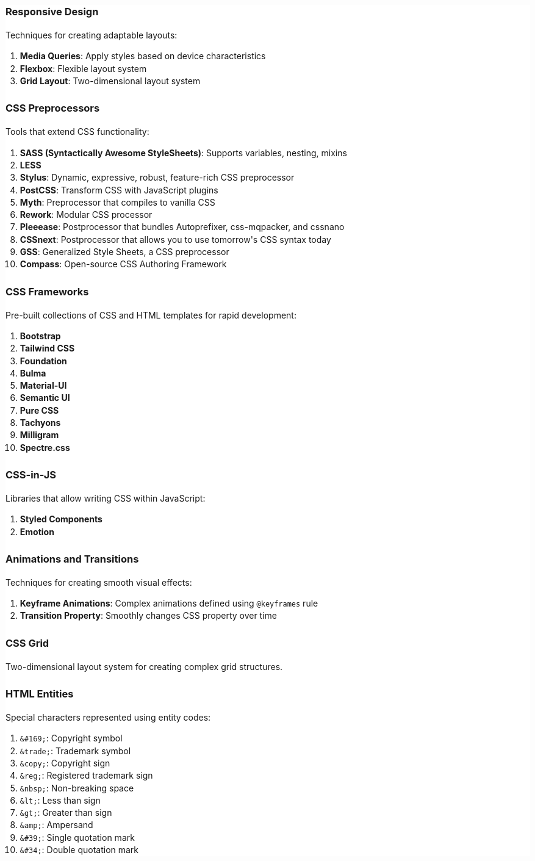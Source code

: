### Responsive Design
Techniques for creating adaptable layouts:
1. **Media Queries**: Apply styles based on device characteristics
2. **Flexbox**: Flexible layout system
3. **Grid Layout**: Two-dimensional layout system

### CSS Preprocessors
Tools that extend CSS functionality:
1. **SASS (Syntactically Awesome StyleSheets)**: Supports variables, nesting, mixins
2. **LESS**
3. **Stylus**: Dynamic, expressive, robust, feature-rich CSS preprocessor
4. **PostCSS**: Transform CSS with JavaScript plugins
5. **Myth**: Preprocessor that compiles to vanilla CSS
6. **Rework**: Modular CSS processor
7. **Pleeease**: Postprocessor that bundles Autoprefixer, css-mqpacker, and cssnano
8. **CSSnext**: Postprocessor that allows you to use tomorrow's CSS syntax today
9. **GSS**: Generalized Style Sheets, a CSS preprocessor
10. **Compass**: Open-source CSS Authoring Framework

### CSS Frameworks
Pre-built collections of CSS and HTML templates for rapid development:
1. **Bootstrap**
2. **Tailwind CSS**
3. **Foundation**
4. **Bulma**
5. **Material-UI**
6. **Semantic UI**
7. **Pure CSS**
8. **Tachyons**
9. **Milligram**
10. **Spectre.css**

### CSS-in-JS
Libraries that allow writing CSS within JavaScript:
1. **Styled Components**
2. **Emotion**

### Animations and Transitions
Techniques for creating smooth visual effects:
1. **Keyframe Animations**: Complex animations defined using `@keyframes` rule
2. **Transition Property**: Smoothly changes CSS property over time

### CSS Grid
Two-dimensional layout system for creating complex grid structures.

### HTML Entities
Special characters represented using entity codes:
1. `&#169;`: Copyright symbol
2. `&trade;`: Trademark symbol
3. `&copy;`: Copyright sign
4. `&reg;`: Registered trademark sign
5. `&nbsp;`: Non-breaking space
6. `&lt;`: Less than sign
7. `&gt;`: Greater than sign
8. `&amp;`: Ampersand
9. `&#39;`: Single quotation mark
10. `&#34;`: Double quotation mark
